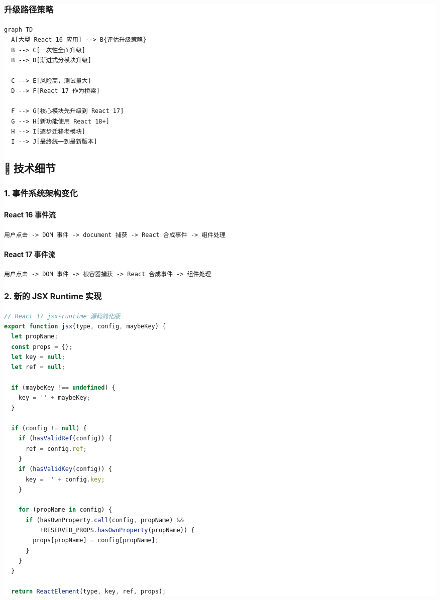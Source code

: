 ```html
```

### 升级路径策略

```mermaid
graph TD
  A[大型 React 16 应用] --> B{评估升级策略}
  B --> C[一次性全面升级]
  B --> D[渐进式分模块升级]
  
  C --> E[风险高，测试量大]
  D --> F[React 17 作为桥梁]
  
  F --> G[核心模块先升级到 React 17]
  G --> H[新功能使用 React 18+]
  H --> I[逐步迁移老模块]
  I --> J[最终统一到最新版本]
```

## 🔧 技术细节

### 1. 事件系统架构变化

#### React 16 事件流
```
用户点击 -> DOM 事件 -> document 捕获 -> React 合成事件 -> 组件处理
```

#### React 17 事件流
```
用户点击 -> DOM 事件 -> 根容器捕获 -> React 合成事件 -> 组件处理
```

### 2. 新的 JSX Runtime 实现

```javascript
// React 17 jsx-runtime 源码简化版
export function jsx(type, config, maybeKey) {
  let propName;
  const props = {};
  let key = null;
  let ref = null;

  if (maybeKey !== undefined) {
    key = '' + maybeKey;
  }

  if (config != null) {
    if (hasValidRef(config)) {
      ref = config.ref;
    }
    if (hasValidKey(config)) {
      key = '' + config.key;
    }

    for (propName in config) {
      if (hasOwnProperty.call(config, propName) && 
          !RESERVED_PROPS.hasOwnProperty(propName)) {
        props[propName] = config[propName];
      }
    }
  }

  return ReactElement(type, key, ref, props);
```
